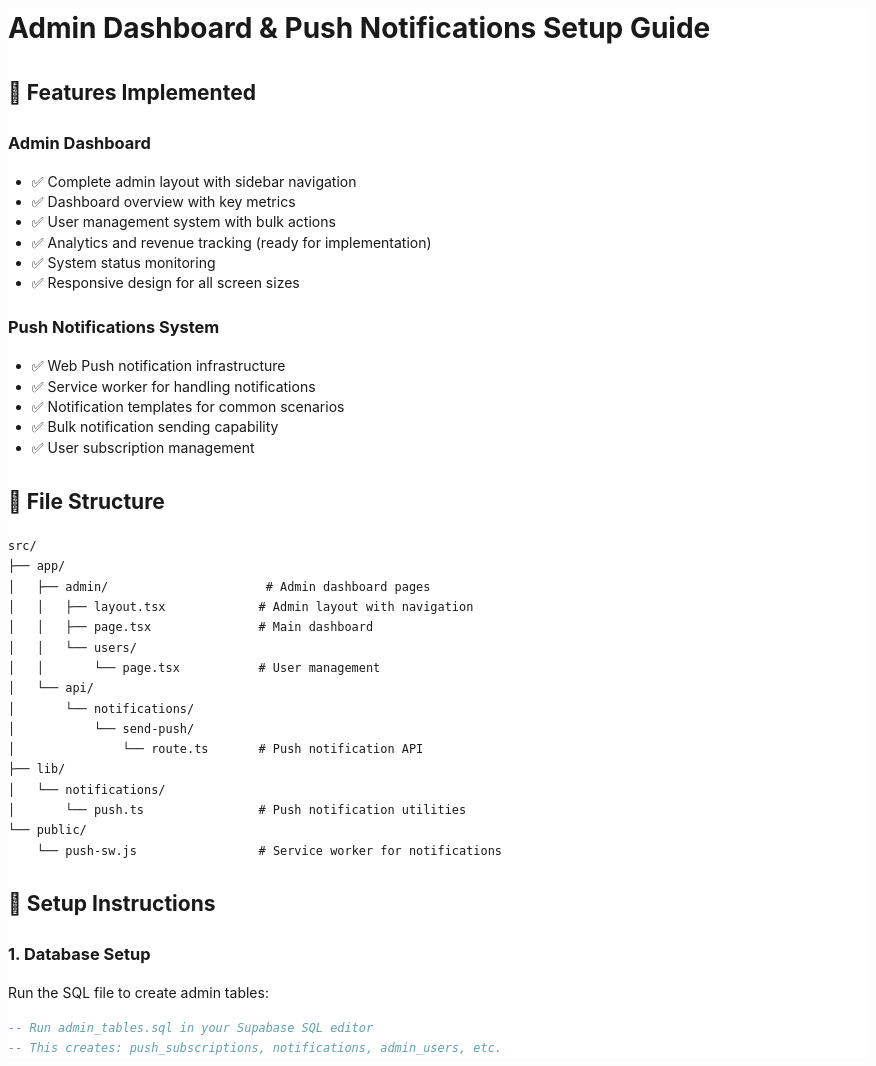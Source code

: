# Admin Dashboard & Push Notifications Setup Guide

## 🚀 **Features Implemented**

### **Admin Dashboard**
- ✅ Complete admin layout with sidebar navigation
- ✅ Dashboard overview with key metrics
- ✅ User management system with bulk actions
- ✅ Analytics and revenue tracking (ready for implementation)
- ✅ System status monitoring
- ✅ Responsive design for all screen sizes

### **Push Notifications System**
- ✅ Web Push notification infrastructure
- ✅ Service worker for handling notifications
- ✅ Notification templates for common scenarios
- ✅ Bulk notification sending capability
- ✅ User subscription management

## 📁 **File Structure**

```
src/
├── app/
│   ├── admin/                      # Admin dashboard pages
│   │   ├── layout.tsx             # Admin layout with navigation
│   │   ├── page.tsx               # Main dashboard
│   │   └── users/
│   │       └── page.tsx           # User management
│   └── api/
│       └── notifications/
│           └── send-push/
│               └── route.ts       # Push notification API
├── lib/
│   └── notifications/
│       └── push.ts                # Push notification utilities
└── public/
    └── push-sw.js                 # Service worker for notifications
```

## 🔧 **Setup Instructions**

### **1. Database Setup**
Run the SQL file to create admin tables:
```sql
-- Run admin_tables.sql in your Supabase SQL editor
-- This creates: push_subscriptions, notifications, admin_users, etc.
```
